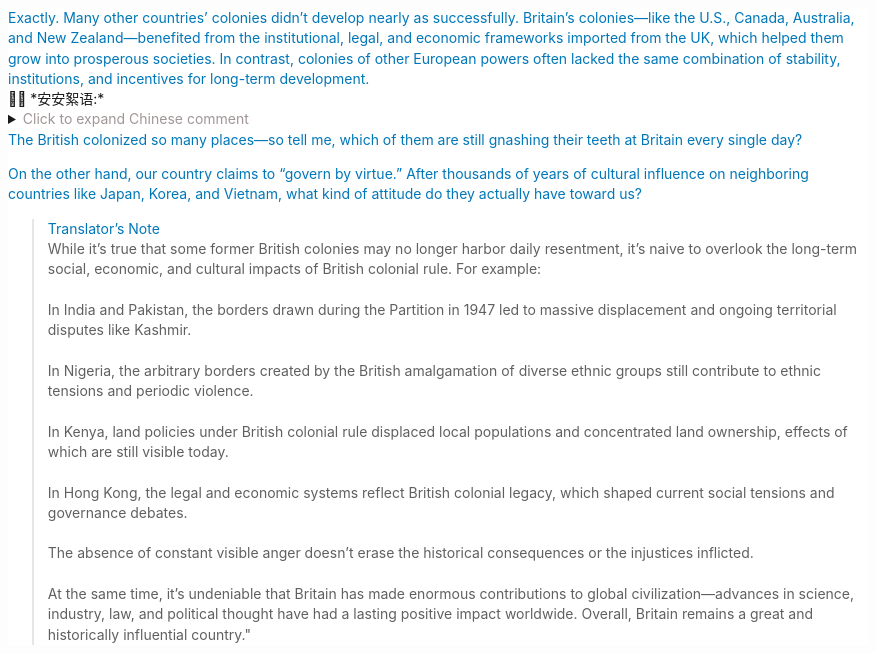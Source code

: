 <div style="color: #0077b8;">
Exactly. Many other countries’ colonies didn’t develop nearly as successfully. Britain’s colonies—like the U.S., Canada, Australia, and New Zealand—benefited from the institutional, legal, and economic frameworks imported from the UK, which helped them grow into prosperous societies. In contrast, colonies of other European powers often lacked the same combination of stability, institutions, and incentives for long-term development.
</div>

</div>


<div class="comment-block">
🧑‍💼 *安安絮语:*
<details><summary><span style="cursor:pointer; color: #a19696">
Click to expand Chinese comment</span>
</summary></details>
<div style="color: #0077b8;">
The British colonized so many places—so tell me, which of them are still gnashing their teeth at Britain every single day?

On the other hand, our country claims to “govern by virtue.” After thousands of years of cultural influence on neighboring countries like Japan, Korea, and Vietnam, what kind of attitude do they actually have toward us?

> <font color="#0077b8">Translator’s Note</font>  
While it’s true that some former British colonies may no longer harbor daily resentment, it’s naive to overlook the long-term social, economic, and cultural impacts of British colonial rule. For example:
</br></br>
In India and Pakistan, the borders drawn during the Partition in 1947 led to massive displacement and ongoing territorial disputes like Kashmir.
</br></br>
In Nigeria, the arbitrary borders created by the British amalgamation of diverse ethnic groups still contribute to ethnic tensions and periodic violence.
</br></br>
In Kenya, land policies under British colonial rule displaced local populations and concentrated land ownership, effects of which are still visible today.
</br></br>
In Hong Kong, the legal and economic systems reflect British colonial legacy, which shaped current social tensions and governance debates.
</br></br>
The absence of constant visible anger doesn’t erase the historical consequences or the injustices inflicted.
</br></br>
At the same time, it’s undeniable that Britain has made enormous contributions to global civilization—advances in science, industry, law, and political thought have had a lasting positive impact worldwide. Overall, Britain remains a great and historically influential country."
</div>

</div>
